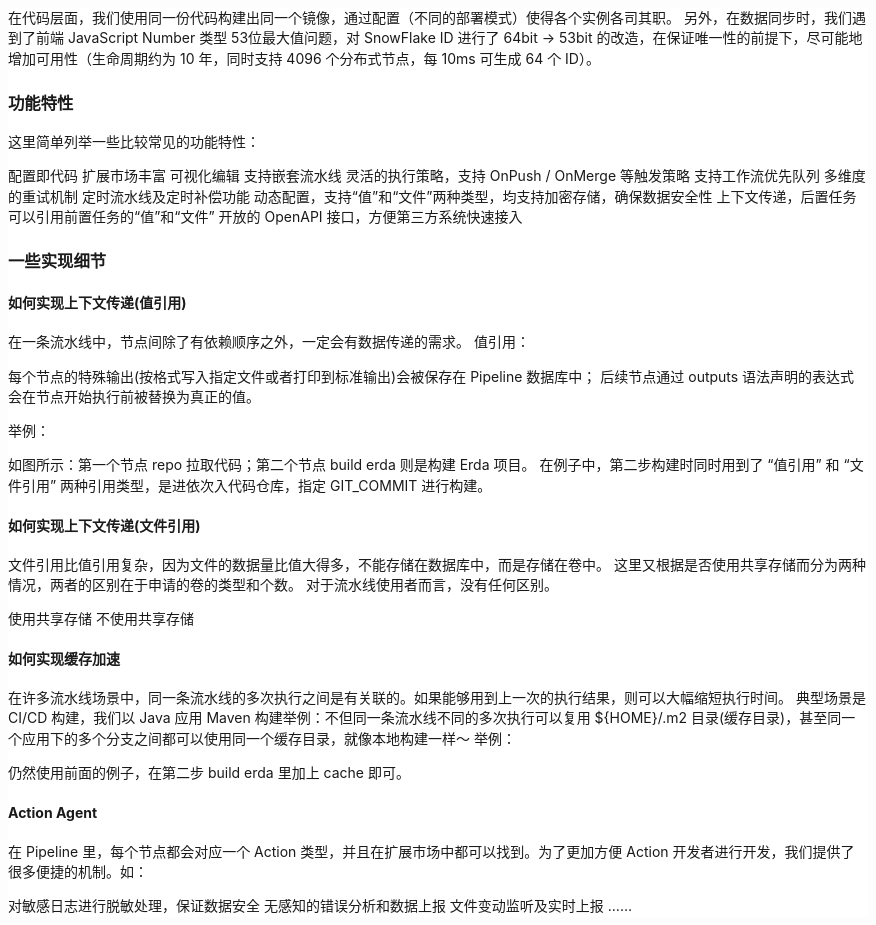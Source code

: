 在代码层面，我们使用同一份代码构建出同一个镜像，通过配置（不同的部署模式）使得各个实例各司其职。 
另外，在数据同步时，我们遇到了前端 JavaScript Number 类型 53位最大值问题，对 SnowFlake ID 进行了 64bit -> 53bit 的改造，在保证唯一性的前提下，尽可能地增加可用性（生命周期约为 10 年，同时支持 4096 个分布式节点，每 10ms 可生成 64 个 ID）。 
### 功能特性 
这里简单列举一些比较常见的功能特性： 
 
 配置即代码 
 扩展市场丰富 
 可视化编辑 
 支持嵌套流水线 
 灵活的执行策略，支持 OnPush / OnMerge 等触发策略 
 支持工作流优先队列 
 多维度的重试机制 
 定时流水线及定时补偿功能 
 动态配置，支持“值”和“文件”两种类型，均支持加密存储，确保数据安全性 
 上下文传递，后置任务可以引用前置任务的“值”和“文件” 
 开放的 OpenAPI 接口，方便第三方系统快速接入 
 
### 一些实现细节 
#### 如何实现上下文传递(值引用) 
在一条流水线中，节点间除了有依赖顺序之外，一定会有数据传递的需求。 
值引用： 
 
 每个节点的特殊输出(按格式写入指定文件或者打印到标准输出)会被保存在 Pipeline 数据库中； 
 后续节点通过 outputs 语法声明的表达式会在节点开始执行前被替换为真正的值。 
 
举例： 
 
如图所示：第一个节点 repo 拉取代码；第二个节点 build erda 则是构建 Erda 项目。 
在例子中，第二步构建时同时用到了 “值引用” 和 “文件引用” 两种引用类型，是进依次入代码仓库，指定 GIT_COMMIT 进行构建。 
 
#### 如何实现上下文传递(文件引用) 
 
 文件引用比值引用复杂，因为文件的数据量比值大得多，不能存储在数据库中，而是存储在卷中。 
 这里又根据是否使用共享存储而分为两种情况，两者的区别在于申请的卷的类型和个数。 
 对于流水线使用者而言，没有任何区别。 
 
 使用共享存储 
 不使用共享存储 
#### 如何实现缓存加速 
在许多流水线场景中，同一条流水线的多次执行之间是有关联的。如果能够用到上一次的执行结果，则可以大幅缩短执行时间。 
典型场景是 CI/CD 构建，我们以 Java 应用 Maven 构建举例：不但同一条流水线不同的多次执行可以复用 ${HOME}/.m2 目录(缓存目录)，甚至同一个应用下的多个分支之间都可以使用同一个缓存目录，就像本地构建一样～ 
举例： 
 
仍然使用前面的例子，在第二步 build erda 里加上 cache 即可。 
 
#### Action Agent 
在 Pipeline 里，每个节点都会对应一个 Action 类型，并且在扩展市场中都可以找到。为了更加方便 Action 开发者进行开发，我们提供了很多便捷的机制。如： 
 
 对敏感日志进行脱敏处理，保证数据安全 
 无感知的错误分析和数据上报 
 文件变动监听及实时上报 
 …… 
 